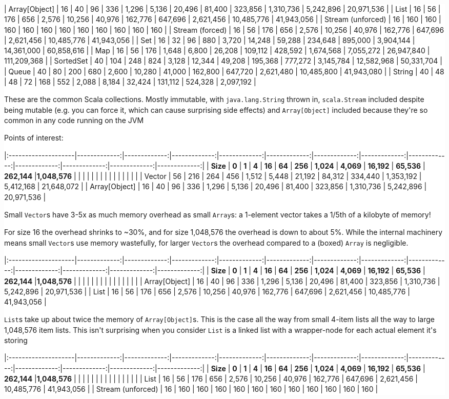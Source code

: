 | Array[Object]       |           16 |           40 |           96 |          336 |        1,296 |        5,136 |       20,496 |       81,400 |      323,856 |    1,310,736 |    5,242,896 |   20,971,536 |
| List                |           16 |           56 |          176 |          656 |        2,576 |       10,256 |       40,976 |      162,776 |      647,696 |    2,621,456 |   10,485,776 |   41,943,056 |
| Stream (unforced)   |           16 |          160 |          160 |          160 |          160 |          160 |          160 |          160 |          160 |          160 |          160 |          160 |
| Stream (forced)     |           16 |           56 |          176 |          656 |        2,576 |       10,256 |       40,976 |      162,776 |      647,696 |    2,621,456 |   10,485,776 |   41,943,056 |
| Set                 |           16 |           32 |           96 |          880 |        3,720 |       14,248 |       59,288 |      234,648 |      895,000 |    3,904,144 |   14,361,000 |   60,858,616 |
| Map                 |           16 |           56 |          176 |        1,648 |        6,800 |       26,208 |      109,112 |      428,592 |    1,674,568 |    7,055,272 |   26,947,840 |  111,209,368 |
| SortedSet           |           40 |          104 |          248 |          824 |        3,128 |       12,344 |       49,208 |      195,368 |      777,272 |    3,145,784 |   12,582,968 |   50,331,704 |
| Queue               |           40 |           80 |          200 |          680 |        2,600 |       10,280 |       41,000 |      162,800 |      647,720 |    2,621,480 |   10,485,800 |   41,943,080 |
| String              |           40 |           48 |           48 |           72 |          168 |          552 |        2,088 |        8,184 |       32,424 |      131,112 |      524,328 |    2,097,192 |

These are the common Scala collections. Mostly immutable, with
`java.lang.String` thrown in, `scala.Stream` included despite being mutable (e.g.
you can force it, which can cause surprising side effects) and `Array[Object]` included
because they're so common in any code running on the JVM

Points of interest:

|:--------------------|-------------:|-------------:|-------------:|-------------:|-------------:|-------------:|-------------:|-------------:|-------------:|-------------:|-------------:|-------------:|
| **Size**            |        **0** |        **1** |        **4** |       **16** |       **64** |      **256** |    **1,024** |    **4,069** |   **16,192** |   **65,536** |  **262,144** |**1,048,576** |
|                     |              |              |              |              |              |              |              |              |              |              |              |              |
| Vector              |           56 |          216 |          264 |          456 |        1,512 |        5,448 |       21,192 |       84,312 |      334,440 |    1,353,192 |    5,412,168 |   21,648,072 |
| Array[Object]       |           16 |           40 |           96 |          336 |        1,296 |        5,136 |       20,496 |       81,400 |      323,856 |    1,310,736 |    5,242,896 |   20,971,536 |

Small `Vector`s have 3-5x as much memory overhead as small `Array`s: a 1-element
vector takes a 1/5th of a kilobyte of memory!

For size 16 the overhead shrinks to ~30%, and for size 1,048,576 the overhead
is down to about 5%. While the internal machinery means small `Vector`s use
memory wastefully, for larger `Vector`s the overhead compared to a (boxed)
`Array` is negligible.

|:--------------------|-------------:|-------------:|-------------:|-------------:|-------------:|-------------:|-------------:|-------------:|-------------:|-------------:|-------------:|-------------:|
| **Size**            |        **0** |        **1** |        **4** |       **16** |       **64** |      **256** |    **1,024** |    **4,069** |   **16,192** |   **65,536** |  **262,144** |**1,048,576** |
|                     |              |              |              |              |              |              |              |              |              |              |              |              |
| Array[Object]       |           16 |           40 |           96 |          336 |        1,296 |        5,136 |       20,496 |       81,400 |      323,856 |    1,310,736 |    5,242,896 |   20,971,536 |
| List                |           16 |           56 |          176 |          656 |        2,576 |       10,256 |       40,976 |      162,776 |      647,696 |    2,621,456 |   10,485,776 |   41,943,056 |

`List`s take up about twice the memory of `Array[Object]`s. This is the case
all the way from small 4-item lists all the way to large 1,048,576 item lists.
This isn't surprising when you consider `List` is a linked list with a
wrapper-node for each actual element it's storing

|:--------------------|-------------:|-------------:|-------------:|-------------:|-------------:|-------------:|-------------:|-------------:|-------------:|-------------:|-------------:|-------------:|
| **Size**            |        **0** |        **1** |        **4** |       **16** |       **64** |      **256** |    **1,024** |    **4,069** |   **16,192** |   **65,536** |  **262,144** |**1,048,576** |
|                     |              |              |              |              |              |              |              |              |              |              |              |              |
| List                |           16 |           56 |          176 |          656 |        2,576 |       10,256 |       40,976 |      162,776 |      647,696 |    2,621,456 |   10,485,776 |   41,943,056 |
| Stream (unforced)   |           16 |          160 |          160 |          160 |          160 |          160 |          160 |          160 |          160 |          160 |          160 |          160 |

[inheritance hierarchies]: http://docs.scala-lang.org/tutorials/FAQ/collections
[CanBuildFrom]: http://docs.scala-lang.org/tutorials/FAQ/breakout.html
[etc...]: http://docs.scala-lang.org/overviews/core/architecture-of-scala-collections.html
[Java Instrumentation]: https://docs.oracle.com/javase/8/docs/api/java/lang/instrument/package-summary.html
[Persistent Data Structure]: https://en.wikipedia.org/wiki/Persistent_data_structure